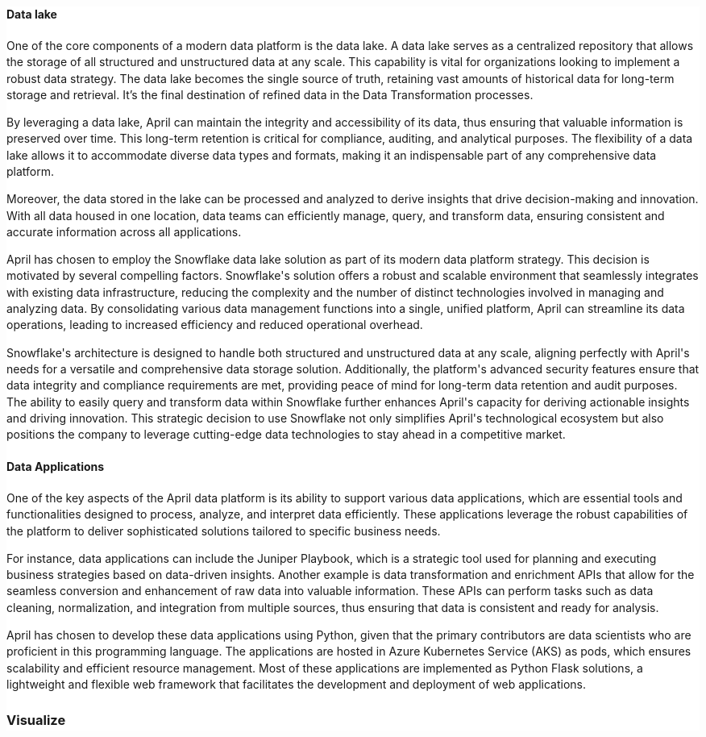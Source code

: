 #### Data lake

One of the core components of a modern data platform is the data lake. A data lake serves as a centralized repository that allows the storage of all structured and unstructured data at any scale. This capability is vital for organizations looking to implement a robust data strategy. The data lake becomes the single source of truth, retaining vast amounts of historical data for long-term storage and retrieval. It’s the final destination of refined data in the Data Transformation processes.

By leveraging a data lake, April can maintain the integrity and accessibility of its data, thus ensuring that valuable information is preserved over time. This long-term retention is critical for compliance, auditing, and analytical purposes. The flexibility of a data lake allows it to accommodate diverse data types and formats, making it an indispensable part of any comprehensive data platform.

Moreover, the data stored in the lake can be processed and analyzed to derive insights that drive decision-making and innovation. With all data housed in one location, data teams can efficiently manage, query, and transform data, ensuring consistent and accurate information across all applications.

April has chosen to employ the Snowflake data lake solution as part of its modern data platform strategy. This decision is motivated by several compelling factors. Snowflake's solution offers a robust and scalable environment that seamlessly integrates with existing data infrastructure, reducing the complexity and the number of distinct technologies involved in managing and analyzing data. By consolidating various data management functions into a single, unified platform, April can streamline its data operations, leading to increased efficiency and reduced operational overhead.

Snowflake's architecture is designed to handle both structured and unstructured data at any scale, aligning perfectly with April's needs for a versatile and comprehensive data storage solution. Additionally, the platform's advanced security features ensure that data integrity and compliance requirements are met, providing peace of mind for long-term data retention and audit purposes. The ability to easily query and transform data within Snowflake further enhances April's capacity for deriving actionable insights and driving innovation.
This strategic decision to use Snowflake not only simplifies April's technological ecosystem but also positions the company to leverage cutting-edge data technologies to stay ahead in a competitive market.

#### Data Applications

One of the key aspects of the April data platform is its ability to support various data applications, which are essential tools and functionalities designed to process, analyze, and interpret data efficiently. These applications leverage the robust capabilities of the platform to deliver sophisticated solutions tailored to specific business needs.

For instance, data applications can include the Juniper Playbook, which is a strategic tool used for planning and executing business strategies based on data-driven insights. Another example is data transformation and enrichment APIs that allow for the seamless conversion and enhancement of raw data into valuable information. These APIs can perform tasks such as data cleaning, normalization, and integration from multiple sources, thus ensuring that data is consistent and ready for analysis.

April has chosen to develop these data applications using Python, given that the primary contributors are data scientists who are proficient in this programming language. The applications are hosted in Azure Kubernetes Service (AKS) as pods, which ensures scalability and efficient resource management. Most of these applications are implemented as Python Flask solutions, a lightweight and flexible web framework that facilitates the development and deployment of web applications.

### Visualize
